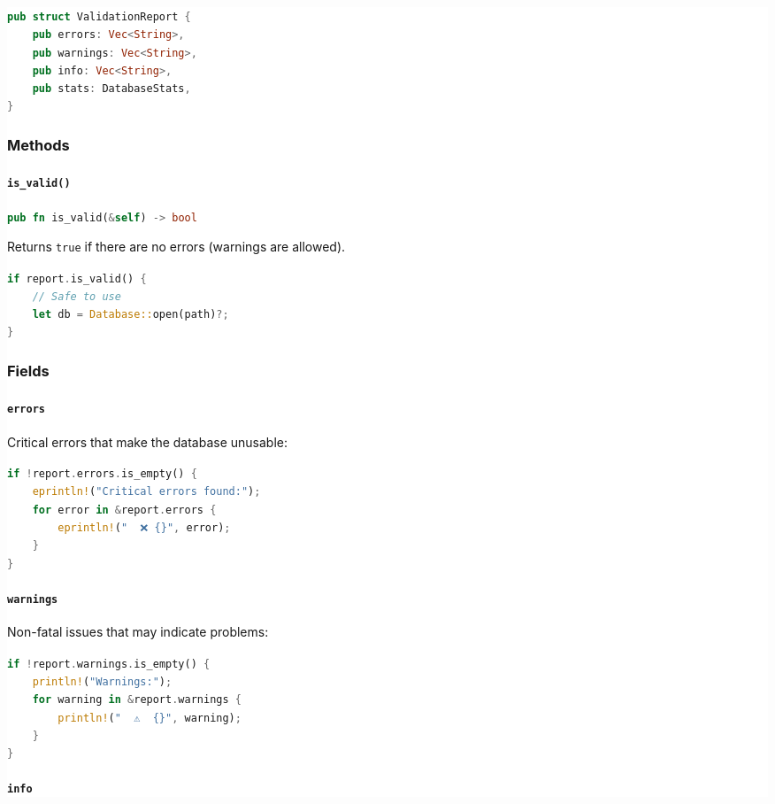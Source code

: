 ```rust
pub struct ValidationReport {
    pub errors: Vec<String>,
    pub warnings: Vec<String>,
    pub info: Vec<String>,
    pub stats: DatabaseStats,
}
```

### Methods

#### `is_valid()`

```rust
pub fn is_valid(&self) -> bool
```

Returns `true` if there are no errors (warnings are allowed).

```rust
if report.is_valid() {
    // Safe to use
    let db = Database::open(path)?;
}
```

### Fields

#### `errors`

Critical errors that make the database unusable:

```rust
if !report.errors.is_empty() {
    eprintln!("Critical errors found:");
    for error in &report.errors {
        eprintln!("  ❌ {}", error);
    }
}
```

#### `warnings`

Non-fatal issues that may indicate problems:

```rust
if !report.warnings.is_empty() {
    println!("Warnings:");
    for warning in &report.warnings {
        println!("  ⚠️  {}", warning);
    }
}
```

#### `info`
